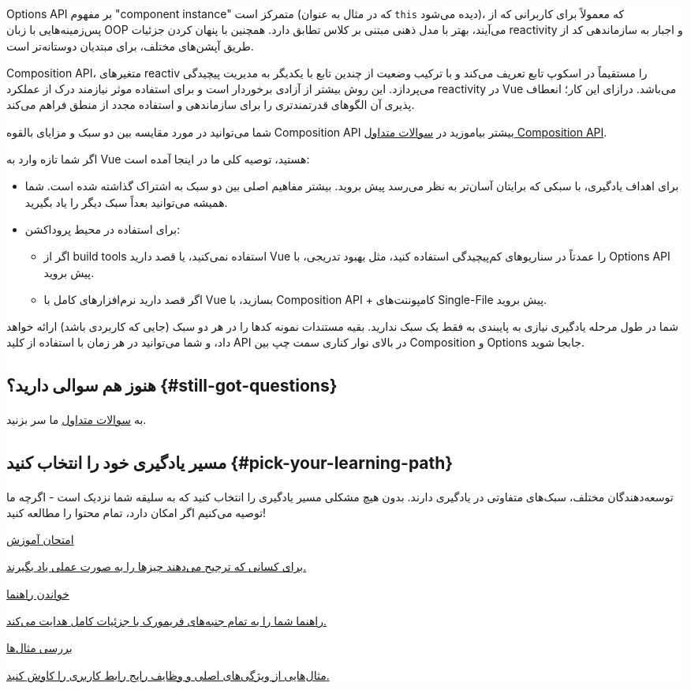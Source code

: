 Options API بر مفهوم "component instance" متمرکز است (که در مثال به عنوان ‍`this` دیده می‌شود)، که معمولاً برای کاربرانی که از پس‌زمینه‌هایی با زبان OOP می‌آیند، بهتر با مدل ذهنی مبتنی بر کلاس تطابق دارد. همچنین با پنهان کردن جزئیات reactivity و اجبار به سازماندهی کد از طریق آپشن‌های مختلف، برای مبتدیان دوستانه‌تر است.

Composition API، متغیرهای reactiv را مستقیماً در اسکوپ تابع تعریف می‌کند و با ترکیب وضعیت از چندین تابع با یکدیگر به مدیریت پیچیدگی می‌پردازد. این روش بیشتر از آزادی برخوردار است و برای استفاده موثر نیازمند درک از عملکرد reactivity در Vue می‌باشد. درازای این کار؛ انعطاف پذیری آن الگوهای قدرتمندتری را برای سازماندهی و استفاده مجدد از منطق فراهم می‌کند.

شما می‌توانید در مورد مقایسه بین دو سبک و مزایای بالقوه Composition API بیشتر بیاموزید در [سوالات متداول Composition API](/guide/extras/composition-api-faq).

اگر شما تازه وارد به Vue هستید، توصیه کلی ما در اینجا آمده است:

- برای اهداف یادگیری، با سبکی که برایتان آسان‌تر به نظر می‌رسد پیش بروید. بیشتر مفاهیم اصلی بین دو سبک به اشتراک گذاشته شده است. شما همیشه می‌توانید بعداً سبک دیگر را یاد بگیرید.

- برای استفاده در محیط پروداکشن:

  - اگر از build tools استفاده نمی‌کنید، یا قصد دارید Vue را عمدتاً در سناریوهای کم‌پیچیدگی استفاده کنید، مثل بهبود تدریجی، با Options API پیش بروید.

  - اگر قصد دارید نرم‌افزارهای کامل با Vue بسازید، با Composition API + کامپوننت‌های Single-File پیش بروید.

شما در طول مرحله یادگیری نیازی به پایبندی به فقط یک سبک ندارید. بقیه مستندات نمونه‌ کدها را در هر دو سبک (جایی که کاربردی باشد) ارائه خواهد داد، و شما می‌توانید در هر زمان با استفاده از کلید API در بالای نوار کناری سمت چپ بین Composition و Options جابجا شوید.

## هنوز هم سوالی دارید؟ {#still-got-questions}

به [سوالات متداول](/about/faq) ما سر بزنید.

## مسیر یادگیری خود را انتخاب کنید {#pick-your-learning-path}

توسعه‌دهندگان مختلف، سبک‌های متفاوتی در یادگیری دارند. بدون هیچ مشکلی مسیر یادگیری را انتخاب کنید که به سلیقه شما نزدیک است - اگرچه ما توصیه می‌کنیم اگر امکان دارد، تمام محتوا را مطالعه کنید!

<div class="vt-box-container next-steps">
  <a class="vt-box" href="/tutorial/">
    <p class="next-steps-link">امتحان آموزش</p>
    <p class="next-steps-caption">برای کسانی که ترجیح می‌دهند چیزها را به صورت عملی یاد بگیرند.</p>
  </a>
  <a class="vt-box" href="/guide/quick-start.html">
    <p class="next-steps-link">خواندن راهنما</p>
    <p class="next-steps-caption">راهنما شما را به تمام جنبه‌های فریمورک با جزئیات کامل هدایت می‌کند.</p>
  </a>
  <a class="vt-box" href="/examples/">
    <p class="next-steps-link">بررسی مثال‌ها</p>
    <p class="next-steps-caption">مثال‌هایی از ویژگی‌های اصلی و وظایف رایج رابط کاربری را کاوش کنید.</p>
  </a>
</div>
